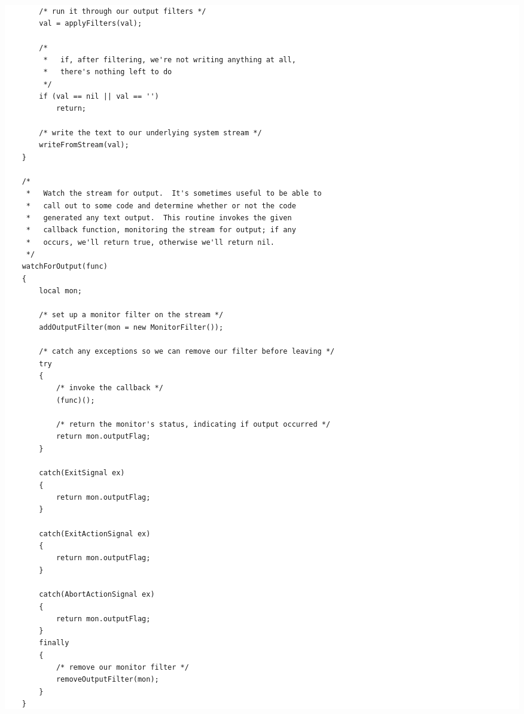             /* run it through our output filters */
            val = applyFilters(val);

            /* 
             *   if, after filtering, we're not writing anything at all,
             *   there's nothing left to do 
             */
            if (val == nil || val == '')
                return;

            /* write the text to our underlying system stream */
            writeFromStream(val);
        }

        /*
         *   Watch the stream for output.  It's sometimes useful to be able to
         *   call out to some code and determine whether or not the code
         *   generated any text output.  This routine invokes the given
         *   callback function, monitoring the stream for output; if any
         *   occurs, we'll return true, otherwise we'll return nil.  
         */
        watchForOutput(func)
        {
            local mon;
            
            /* set up a monitor filter on the stream */
            addOutputFilter(mon = new MonitorFilter());

            /* catch any exceptions so we can remove our filter before leaving */
            try
            {
                /* invoke the callback */
                (func)();

                /* return the monitor's status, indicating if output occurred */
                return mon.outputFlag;
            }
            
            catch(ExitSignal ex)
            {
                return mon.outputFlag;
            }
            
            catch(ExitActionSignal ex)
            {
                return mon.outputFlag;
            }
            
            catch(AbortActionSignal ex)
            {
                return mon.outputFlag;
            }
            finally
            {
                /* remove our monitor filter */
                removeOutputFilter(mon);
            }
        }
